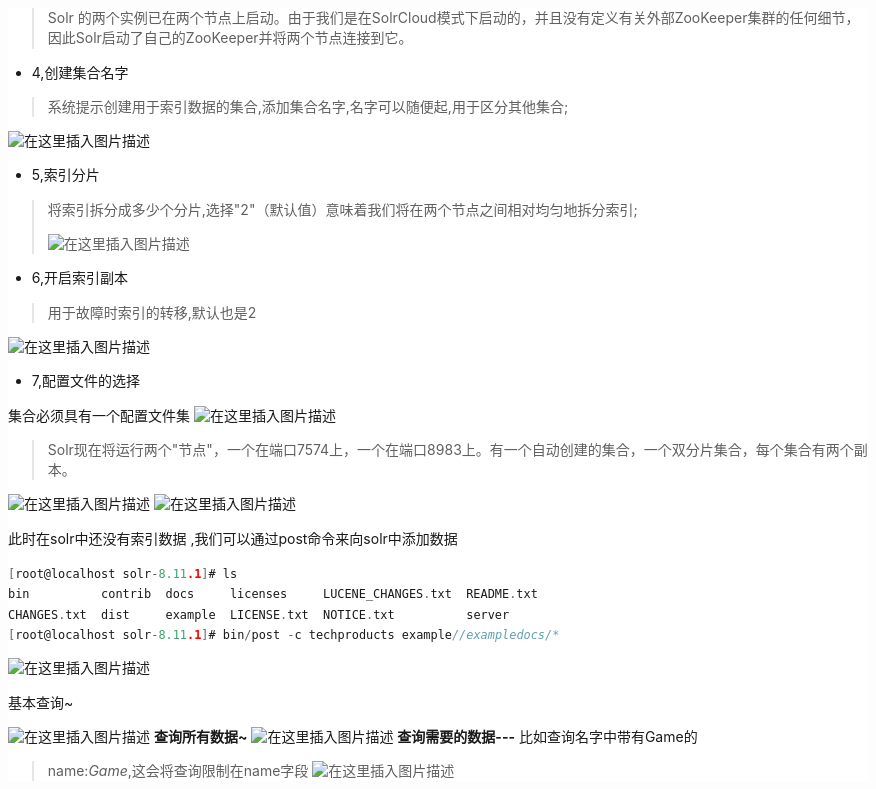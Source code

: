 >Solr 的两个实例已在两个节点上启动。由于我们是在SolrCloud模式下启动的，并且没有定义有关外部ZooKeeper集群的任何细节，因此Solr启动了自己的ZooKeeper并将两个节点连接到它。

 - 4,创建集合名字

>系统提示创建用于索引数据的集合,添加集合名字,名字可以随便起,用于区分其他集合;

![在这里插入图片描述](https://img-blog.csdnimg.cn/557b2f0dbf624ac79ed400f73f907141.png)

 - 5,索引分片

>将索引拆分成多少个分片,选择"2"（默认值）意味着我们将在两个节点之间相对均匀地拆分索引;
>
>![在这里插入图片描述](https://img-blog.csdnimg.cn/25735eabe2b7420097f63a3c9503cb5e.png)

 - 6,开启索引副本

>用于故障时索引的转移,默认也是2

![在这里插入图片描述](https://img-blog.csdnimg.cn/3addefed27c14d518b5de1f641e5a397.png)

 - 7,配置文件的选择

集合必须具有一个配置文件集
![在这里插入图片描述](https://img-blog.csdnimg.cn/de982d25cc704af990e5d43a985c8921.png)

>Solr现在将运行两个"节点"，一个在端口7574上，一个在端口8983上。有一个自动创建的集合，一个双分片集合，每个集合有两个副本。

![在这里插入图片描述](https://img-blog.csdnimg.cn/137b3cd8930346f48b648dd58a955541.png?x-oss-process=image/watermark,type_d3F5LXplbmhlaQ,shadow_50,text_Q1NETiBAQ29kZU1hcnRhaW4=,size_20,color_FFFFFF,t_70,g_se,x_16)
![在这里插入图片描述](https://img-blog.csdnimg.cn/be8964622db849dc8e09cfbf31851d2a.png?x-oss-process=image/watermark,type_d3F5LXplbmhlaQ,shadow_50,text_Q1NETiBAQ29kZU1hcnRhaW4=,size_20,color_FFFFFF,t_70,g_se,x_16)

此时在solr中还没有索引数据
,我们可以通过post命令来向solr中添加数据

```c
[root@localhost solr-8.11.1]# ls
bin          contrib  docs     licenses     LUCENE_CHANGES.txt  README.txt
CHANGES.txt  dist     example  LICENSE.txt  NOTICE.txt          server
[root@localhost solr-8.11.1]# bin/post -c techproducts example//exampledocs/*
```
![在这里插入图片描述](https://img-blog.csdnimg.cn/0c815b0d033f4ed78b03396506e1ced1.png?x-oss-process=image/watermark,type_d3F5LXplbmhlaQ,shadow_50,text_Q1NETiBAQ29kZU1hcnRhaW4=,size_20,color_FFFFFF,t_70,g_se,x_16)


基本查询~

![在这里插入图片描述](https://img-blog.csdnimg.cn/03cea7a049704a5e84e3b182a32c9335.png?x-oss-process=image/watermark,type_d3F5LXplbmhlaQ,shadow_50,text_Q1NETiBAQ29kZU1hcnRhaW4=,size_20,color_FFFFFF,t_70,g_se,x_16)
**查询所有数据~**
![在这里插入图片描述](https://img-blog.csdnimg.cn/ecd154e94bc14ad4b10abbd412cc14d8.png?x-oss-process=image/watermark,type_d3F5LXplbmhlaQ,shadow_50,text_Q1NETiBAQ29kZU1hcnRhaW4=,size_20,color_FFFFFF,t_70,g_se,x_16)
**查询需要的数据---**
比如查询名字中带有Game的
>name:*Game*,这会将查询限制在name字段
>![在这里插入图片描述](https://img-blog.csdnimg.cn/9ec85e8dd80c4df5a199544e58646755.png?x-oss-process=image/watermark,type_d3F5LXplbmhlaQ,shadow_50,text_Q1NETiBAQ29kZU1hcnRhaW4=,size_20,color_FFFFFF,t_70,g_se,x_16)
